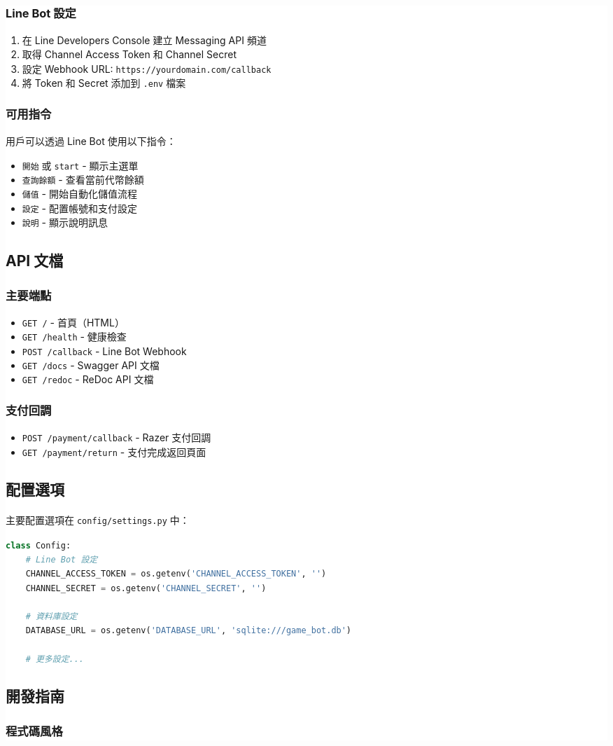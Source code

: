 ### Line Bot 設定

1. 在 Line Developers Console 建立 Messaging API 頻道
2. 取得 Channel Access Token 和 Channel Secret
3. 設定 Webhook URL: `https://yourdomain.com/callback`
4. 將 Token 和 Secret 添加到 `.env` 檔案

### 可用指令

用戶可以透過 Line Bot 使用以下指令：

- `開始` 或 `start` - 顯示主選單
- `查詢餘額` - 查看當前代幣餘額
- `儲值` - 開始自動化儲值流程
- `設定` - 配置帳號和支付設定
- `說明` - 顯示說明訊息

## API 文檔

### 主要端點

- `GET /` - 首頁（HTML）
- `GET /health` - 健康檢查
- `POST /callback` - Line Bot Webhook
- `GET /docs` - Swagger API 文檔
- `GET /redoc` - ReDoc API 文檔

### 支付回調

- `POST /payment/callback` - Razer 支付回調
- `GET /payment/return` - 支付完成返回頁面

## 配置選項

主要配置選項在 `config/settings.py` 中：

```python
class Config:
    # Line Bot 設定
    CHANNEL_ACCESS_TOKEN = os.getenv('CHANNEL_ACCESS_TOKEN', '')
    CHANNEL_SECRET = os.getenv('CHANNEL_SECRET', '')

    # 資料庫設定
    DATABASE_URL = os.getenv('DATABASE_URL', 'sqlite:///game_bot.db')

    # 更多設定...
```

## 開發指南

### 程式碼風格
